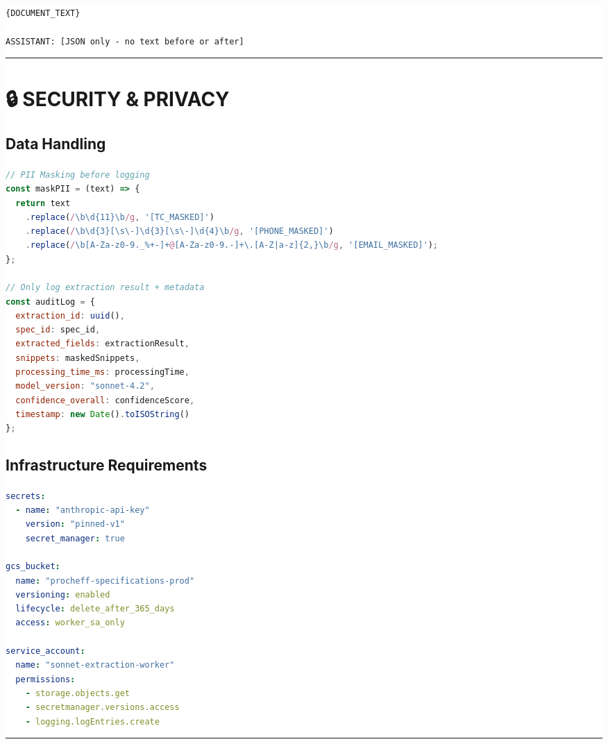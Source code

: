 ```
{DOCUMENT_TEXT}

ASSISTANT: [JSON only - no text before or after]
```

---

# 🔒 SECURITY & PRIVACY

## Data Handling
```javascript
// PII Masking before logging
const maskPII = (text) => {
  return text
    .replace(/\b\d{11}\b/g, '[TC_MASKED]')
    .replace(/\b\d{3}[\s\-]\d{3}[\s\-]\d{4}\b/g, '[PHONE_MASKED]')
    .replace(/\b[A-Za-z0-9._%+-]+@[A-Za-z0-9.-]+\.[A-Z|a-z]{2,}\b/g, '[EMAIL_MASKED]');
};

// Only log extraction result + metadata
const auditLog = {
  extraction_id: uuid(),
  spec_id: spec_id,
  extracted_fields: extractionResult,
  snippets: maskedSnippets,
  processing_time_ms: processingTime,
  model_version: "sonnet-4.2",
  confidence_overall: confidenceScore,
  timestamp: new Date().toISOString()
};
```

## Infrastructure Requirements
```yaml
secrets:
  - name: "anthropic-api-key"
    version: "pinned-v1"
    secret_manager: true

gcs_bucket:
  name: "procheff-specifications-prod"
  versioning: enabled
  lifecycle: delete_after_365_days
  access: worker_sa_only

service_account:
  name: "sonnet-extraction-worker"
  permissions:
    - storage.objects.get
    - secretmanager.versions.access
    - logging.logEntries.create
```

---